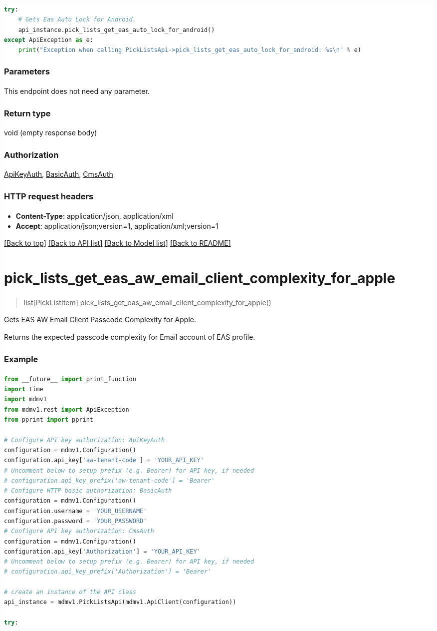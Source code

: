 ```python
try:
    # Gets Eas Auto Lock for Android.
    api_instance.pick_lists_get_eas_auto_lock_for_android()
except ApiException as e:
    print("Exception when calling PickListsApi->pick_lists_get_eas_auto_lock_for_android: %s\n" % e)
```

### Parameters
This endpoint does not need any parameter.

### Return type

void (empty response body)

### Authorization

[ApiKeyAuth](../README.md#ApiKeyAuth), [BasicAuth](../README.md#BasicAuth), [CmsAuth](../README.md#CmsAuth)

### HTTP request headers

 - **Content-Type**: application/json, application/xml
 - **Accept**: application/json;version=1, application/xml;version=1

[[Back to top]](#) [[Back to API list]](../README.md#documentation-for-api-endpoints) [[Back to Model list]](../README.md#documentation-for-models) [[Back to README]](../README.md)

# **pick_lists_get_eas_aw_email_client_complexity_for_apple**
> list[PickListItem] pick_lists_get_eas_aw_email_client_complexity_for_apple()

Gets EAS AW Email Client Passcode Complexity for Apple.

Returns the expected passcode complexity for Email account of EAS profile.

### Example
```python
from __future__ import print_function
import time
import mdmv1
from mdmv1.rest import ApiException
from pprint import pprint

# Configure API key authorization: ApiKeyAuth
configuration = mdmv1.Configuration()
configuration.api_key['aw-tenant-code'] = 'YOUR_API_KEY'
# Uncomment below to setup prefix (e.g. Bearer) for API key, if needed
# configuration.api_key_prefix['aw-tenant-code'] = 'Bearer'
# Configure HTTP basic authorization: BasicAuth
configuration = mdmv1.Configuration()
configuration.username = 'YOUR_USERNAME'
configuration.password = 'YOUR_PASSWORD'
# Configure API key authorization: CmsAuth
configuration = mdmv1.Configuration()
configuration.api_key['Authorization'] = 'YOUR_API_KEY'
# Uncomment below to setup prefix (e.g. Bearer) for API key, if needed
# configuration.api_key_prefix['Authorization'] = 'Bearer'

# create an instance of the API class
api_instance = mdmv1.PickListsApi(mdmv1.ApiClient(configuration))

try:
```